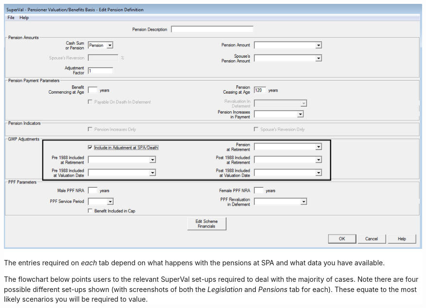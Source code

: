 ![](media/image6.png)

The entries required on _each_ tab depend on what happens with the
pensions at SPA and what data you have available.

The flowchart below points users to the relevant SuperVal set-ups
required to deal with the majority of cases. Note there are four
possible different set-ups shown (with screenshots of both the
_Legislation_ and _Pensions_ tab for each). These equate to the most likely
scenarios you will be required to value.
